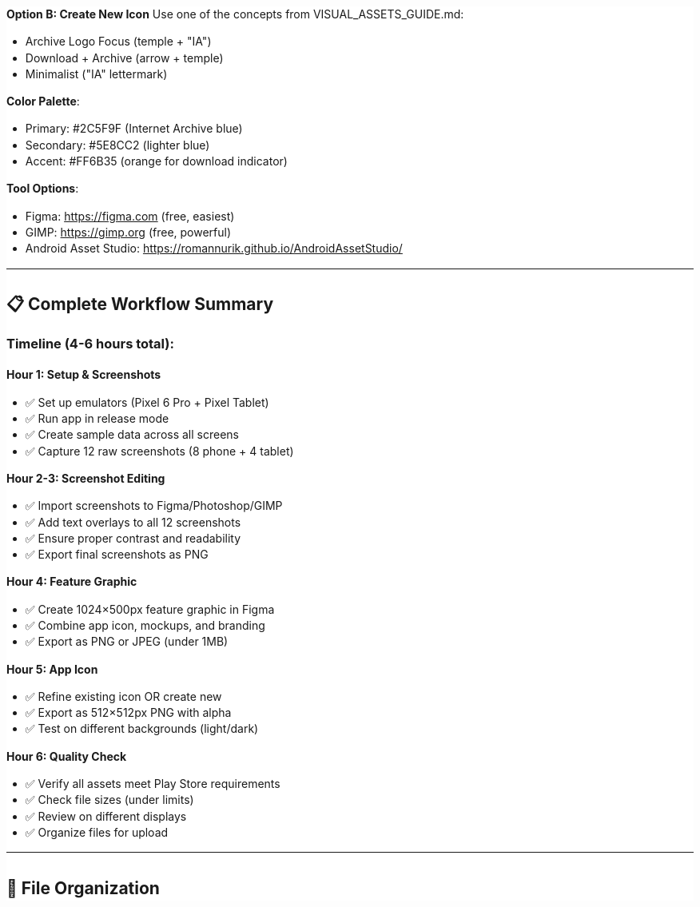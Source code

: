**Option B: Create New Icon**
Use one of the concepts from VISUAL_ASSETS_GUIDE.md:
- Archive Logo Focus (temple + "IA")
- Download + Archive (arrow + temple)
- Minimalist ("IA" lettermark)

**Color Palette**:
- Primary: #2C5F9F (Internet Archive blue)
- Secondary: #5E8CC2 (lighter blue)
- Accent: #FF6B35 (orange for download indicator)

**Tool Options**:
- Figma: https://figma.com (free, easiest)
- GIMP: https://gimp.org (free, powerful)
- Android Asset Studio: https://romannurik.github.io/AndroidAssetStudio/

---

## 📋 Complete Workflow Summary

### Timeline (4-6 hours total):

**Hour 1: Setup & Screenshots**
- ✅ Set up emulators (Pixel 6 Pro + Pixel Tablet)
- ✅ Run app in release mode
- ✅ Create sample data across all screens
- ✅ Capture 12 raw screenshots (8 phone + 4 tablet)

**Hour 2-3: Screenshot Editing**
- ✅ Import screenshots to Figma/Photoshop/GIMP
- ✅ Add text overlays to all 12 screenshots
- ✅ Ensure proper contrast and readability
- ✅ Export final screenshots as PNG

**Hour 4: Feature Graphic**
- ✅ Create 1024×500px feature graphic in Figma
- ✅ Combine app icon, mockups, and branding
- ✅ Export as PNG or JPEG (under 1MB)

**Hour 5: App Icon**
- ✅ Refine existing icon OR create new
- ✅ Export as 512×512px PNG with alpha
- ✅ Test on different backgrounds (light/dark)

**Hour 6: Quality Check**
- ✅ Verify all assets meet Play Store requirements
- ✅ Check file sizes (under limits)
- ✅ Review on different displays
- ✅ Organize files for upload

---

## 📁 File Organization
